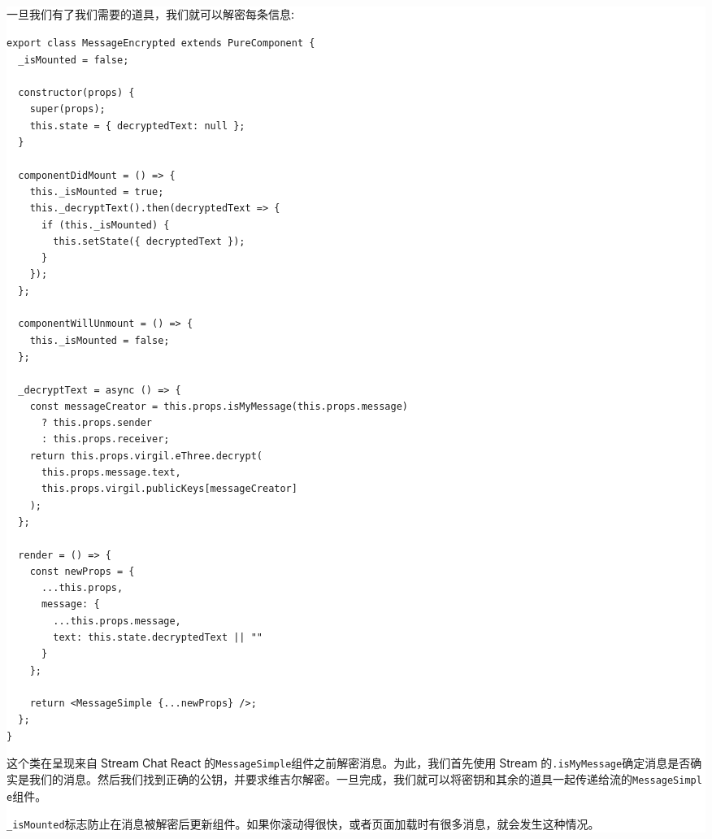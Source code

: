 一旦我们有了我们需要的道具，我们就可以解密每条信息:

```
export class MessageEncrypted extends PureComponent {
  _isMounted = false;

  constructor(props) {
    super(props);
    this.state = { decryptedText: null };
  }

  componentDidMount = () => {
    this._isMounted = true;
    this._decryptText().then(decryptedText => {
      if (this._isMounted) {
        this.setState({ decryptedText });
      }
    });
  };

  componentWillUnmount = () => {
    this._isMounted = false;
  };

  _decryptText = async () => {
    const messageCreator = this.props.isMyMessage(this.props.message)
      ? this.props.sender
      : this.props.receiver;
    return this.props.virgil.eThree.decrypt(
      this.props.message.text,
      this.props.virgil.publicKeys[messageCreator]
    );
  };

  render = () => {
    const newProps = {
      ...this.props,
      message: {
        ...this.props.message,
        text: this.state.decryptedText || ""
      }
    };

    return <MessageSimple {...newProps} />;
  };
}
```

这个类在呈现来自 Stream Chat React 的`MessageSimple`组件之前解密消息。为此，我们首先使用 Stream 的`.isMyMessage`确定消息是否确实是我们的消息。然后我们找到正确的公钥，并要求维吉尔解密。一旦完成，我们就可以将密钥和其余的道具一起传递给流的`MessageSimple`组件。

`_isMounted`标志防止在消息被解密后更新组件。如果你滚动得很快，或者页面加载时有很多消息，就会发生这种情况。

